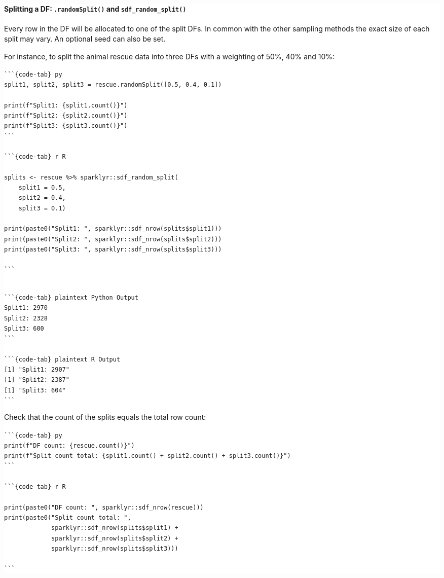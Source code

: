 #### Splitting a DF: `.randomSplit()` and `sdf_random_split()`


Every row in the DF will be allocated to one of the split DFs. In common with the other sampling methods the exact size of each split may vary. An optional seed can also be set.

For instance, to split the animal rescue data into three DFs with a weighting of $50\%$, $40\%$ and $10\%$:
````{tabs}
```{code-tab} py
split1, split2, split3 = rescue.randomSplit([0.5, 0.4, 0.1])

print(f"Split1: {split1.count()}")
print(f"Split2: {split2.count()}")
print(f"Split3: {split3.count()}")
```

```{code-tab} r R

splits <- rescue %>% sparklyr::sdf_random_split(
    split1 = 0.5,
    split2 = 0.4,
    split3 = 0.1)

print(paste0("Split1: ", sparklyr::sdf_nrow(splits$split1)))
print(paste0("Split2: ", sparklyr::sdf_nrow(splits$split2)))
print(paste0("Split3: ", sparklyr::sdf_nrow(splits$split3)))

```
````

````{tabs}

```{code-tab} plaintext Python Output
Split1: 2970
Split2: 2328
Split3: 600
```

```{code-tab} plaintext R Output
[1] "Split1: 2907"
[1] "Split2: 2387"
[1] "Split3: 604"
```
````
Check that the count of the splits equals the total row count:
````{tabs}
```{code-tab} py
print(f"DF count: {rescue.count()}")
print(f"Split count total: {split1.count() + split2.count() + split3.count()}")
```

```{code-tab} r R

print(paste0("DF count: ", sparklyr::sdf_nrow(rescue)))
print(paste0("Split count total: ",
             sparklyr::sdf_nrow(splits$split1) +
             sparklyr::sdf_nrow(splits$split2) +
             sparklyr::sdf_nrow(splits$split3)))

```
````
